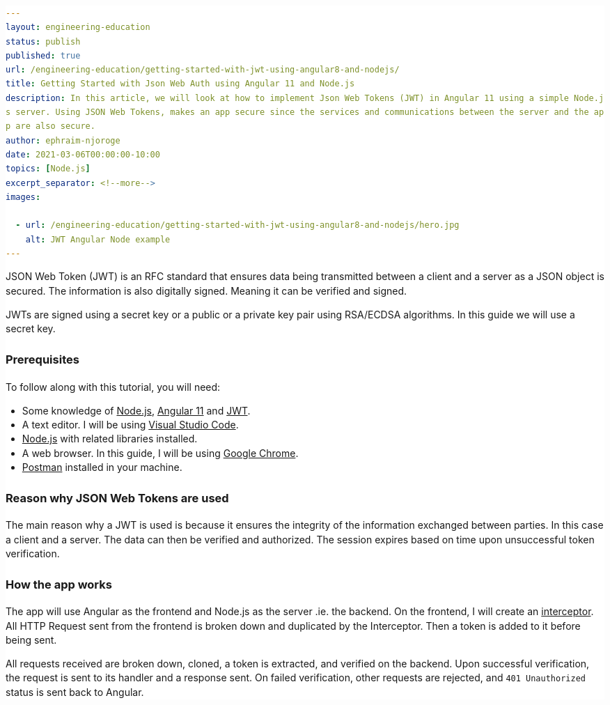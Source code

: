 ```yaml
---
layout: engineering-education
status: publish
published: true
url: /engineering-education/getting-started-with-jwt-using-angular8-and-nodejs/
title: Getting Started with Json Web Auth using Angular 11 and Node.js
description: In this article, we will look at how to implement Json Web Tokens (JWT) in Angular 11 using a simple Node.js server. Using JSON Web Tokens, makes an app secure since the services and communications between the server and the app are also secure.
author: ephraim-njoroge
date: 2021-03-06T00:00:00-10:00
topics: [Node.js]
excerpt_separator: <!--more-->
images:

  - url: /engineering-education/getting-started-with-jwt-using-angular8-and-nodejs/hero.jpg
    alt: JWT Angular Node example
---
```

JSON Web Token (JWT) is an RFC standard that ensures data being transmitted between a client and a server as a JSON object is secured. The information is also digitally signed. Meaning it can be verified and signed.

JWTs are signed using a secret key or a public or a private key pair using RSA/ECDSA algorithms. In this guide we will use a secret key.

### Prerequisites
To follow along with this tutorial, you will need:
- Some knowledge of [Node.js](https://nodejs.dev/learn), [Angular 11](https://www.techiediaries.com/angular-11-crud-rest-api-tutorial/) and [JWT](https://jwt.io/introduction).
- A text editor. I will be using [Visual Studio Code](https://code.visualstudio.com/download).
- [Node.js](https://nodejs.org/en/) with related libraries installed.
- A web browser. In this guide, I will be using [Google Chrome](https://www.google.com/chrome/).
- [Postman](https://www.postman.com/downloads/) installed in your machine.

### Reason why JSON Web Tokens are used
The main reason why a JWT is used is because it ensures the integrity of the information exchanged between parties. In this case a client and a server. The data can then be verified and authorized. The session expires based on time upon unsuccessful token verification.

### How the app works
The app will use Angular as the frontend and Node.js as the server .ie. the backend. On the frontend, I will create an [interceptor](https://itnext.io/understanding-angular-interceptors-405b84d7ad69). All HTTP Request sent from the frontend is broken down and duplicated by the Interceptor. Then a token is added to it before being sent.

All requests received are broken down, cloned, a token is extracted, and verified on the backend. Upon successful verification, the request is sent to its handler and a response sent. On failed verification, other requests are rejected, and `401 Unauthorized` status is sent back to Angular. 
